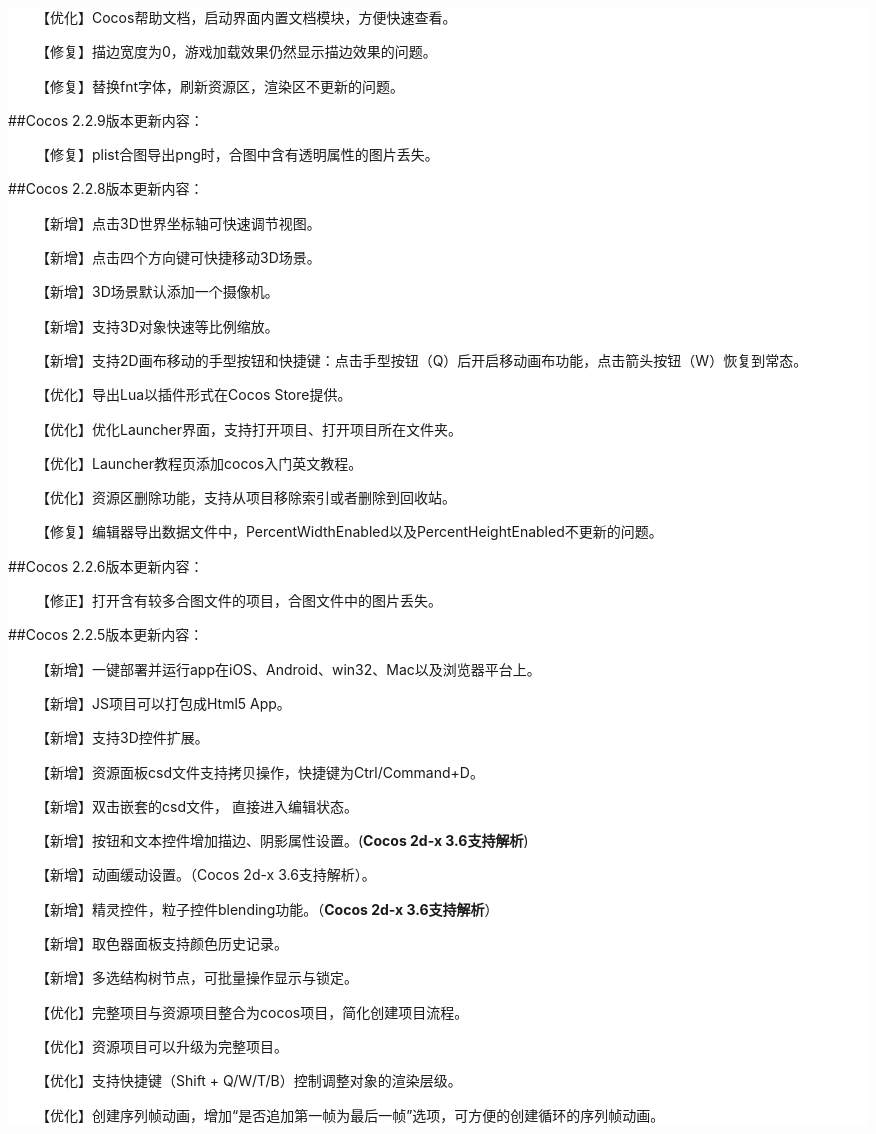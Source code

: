  &emsp;&emsp;【优化】Cocos帮助文档，启动界面内置文档模块，方便快速查看。

 &emsp;&emsp;【修复】描边宽度为0，游戏加载效果仍然显示描边效果的问题。

 &emsp;&emsp;【修复】替换fnt字体，刷新资源区，渲染区不更新的问题。


##Cocos 2.2.9版本更新内容：

 &emsp;&emsp;【修复】plist合图导出png时，合图中含有透明属性的图片丢失。

##Cocos 2.2.8版本更新内容：

 &emsp;&emsp;【新增】点击3D世界坐标轴可快速调节视图。

 &emsp;&emsp;【新增】点击四个方向键可快捷移动3D场景。

 &emsp;&emsp;【新增】3D场景默认添加一个摄像机。

 &emsp;&emsp;【新增】支持3D对象快速等比例缩放。

 &emsp;&emsp;【新增】支持2D画布移动的手型按钮和快捷键：点击手型按钮（Q）后开启移动画布功能，点击箭头按钮（W）恢复到常态。

 &emsp;&emsp;【优化】导出Lua以插件形式在Cocos Store提供。

 &emsp;&emsp;【优化】优化Launcher界面，支持打开项目、打开项目所在文件夹。

 &emsp;&emsp;【优化】Launcher教程页添加cocos入门英文教程。

 &emsp;&emsp;【优化】资源区删除功能，支持从项目移除索引或者删除到回收站。

 &emsp;&emsp;【修复】编辑器导出数据文件中，PercentWidthEnabled以及PercentHeightEnabled不更新的问题。

##Cocos 2.2.6版本更新内容：
	
 &emsp;&emsp;【修正】打开含有较多合图文件的项目，合图文件中的图片丢失。

##Cocos 2.2.5版本更新内容：
									
 &emsp;&emsp;【新增】一键部署并运行app在iOS、Android、win32、Mac以及浏览器平台上。

 &emsp;&emsp;【新增】JS项目可以打包成Html5​ App。

 &emsp;&emsp;【新增】支持3D控件扩展。

 &emsp;&emsp;【新增】资源面板csd文件支持拷贝操作，快捷键为Ctrl/Command+D。

 &emsp;&emsp;【新增】双击嵌套的csd文件， 直接进入编辑状态。

 &emsp;&emsp;【新增】按钮和文本控件增加描边、阴影属性设置。(**Cocos 2d-x 3.6支持解析**)

 &emsp;&emsp;【新增】动画缓动设置。（Cocos 2d-x 3.6支持解析）。

 &emsp;&emsp;【新增】精灵控件，粒子控件blending功能。（**Cocos 2d-x 3.6支持解析**）

 &emsp;&emsp;【新增】取色器面板支持颜色历史记录。

 &emsp;&emsp;【新增】多选结构树节点，可批量操作显示与锁定。

 &emsp;&emsp;【优化】完整项目与资源项目整合为cocos项目，简化创建项目流程。

 &emsp;&emsp;【优化】资源项目可以升级为完整项目。

 &emsp;&emsp;【优化】支持快捷键（Shift + Q/W/T/B）控制调整对象的渲染层级​。

 &emsp;&emsp;【优化】创建序列帧动画，增加“是否追加第一帧为最后一帧”选项，可方便的创建循环的序列帧动画。
 